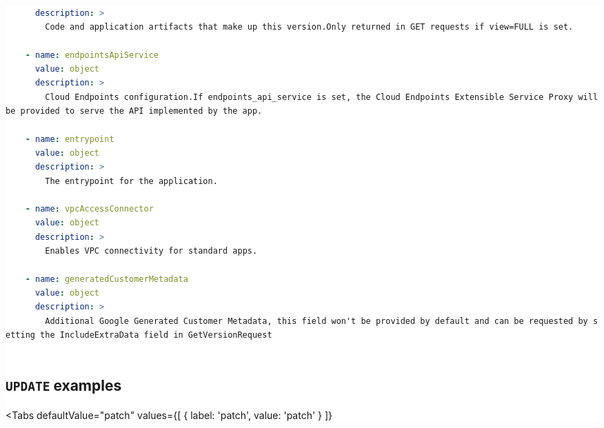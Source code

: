 ```yaml
      description: >
        Code and application artifacts that make up this version.Only returned in GET requests if view=FULL is set.
        
    - name: endpointsApiService
      value: object
      description: >
        Cloud Endpoints configuration.If endpoints_api_service is set, the Cloud Endpoints Extensible Service Proxy will be provided to serve the API implemented by the app.
        
    - name: entrypoint
      value: object
      description: >
        The entrypoint for the application.
        
    - name: vpcAccessConnector
      value: object
      description: >
        Enables VPC connectivity for standard apps.
        
    - name: generatedCustomerMetadata
      value: object
      description: >
        Additional Google Generated Customer Metadata, this field won't be provided by default and can be requested by setting the IncludeExtraData field in GetVersionRequest
        
```
</TabItem>
</Tabs>


## `UPDATE` examples

<Tabs
    defaultValue="patch"
    values={[
        { label: 'patch', value: 'patch' }
    ]}
>
<TabItem value="patch">
